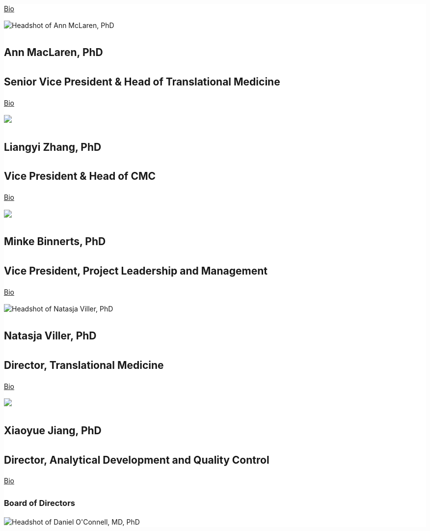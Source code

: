 [Bio](https://kivubioscience.com/team-member/gavin-choy-pharmd-mba/)

![Headshot of Ann McLaren, PhD](https://kivubioscience.com/wp-content/uploads/2024/10/ann-mclaren-phd.jpg)

## Ann MacLaren, PhD

## Senior Vice President & Head of Translational Medicine

[Bio](https://kivubioscience.com/team-member/ann-maclaren-phd/)

![](https://kivubioscience.com/wp-content/uploads/2024/10/liangyi-zhang-phd-1.jpg)

## Liangyi Zhang, PhD

## Vice President & Head of CMC

[Bio](https://kivubioscience.com/team-member/liangyi-zhang-phd/)

![](https://kivubioscience.com/wp-content/uploads/2025/05/minke-headshot.jpg)

## Minke Binnerts, PhD

## Vice President, Project Leadership and Management

[Bio](https://kivubioscience.com/team-member/minke-binnerts-phd/)

![Headshot of Natasja Viller, PhD](https://kivubioscience.com/wp-content/uploads/2024/10/nataja-viller-phd.jpg)

## Natasja Viller, PhD

## Director, Translational Medicine

[Bio](https://kivubioscience.com/team-member/natasja-viller-phd/)

![](https://kivubioscience.com/wp-content/uploads/2025/05/xiaoyue-jiang-headshot.jpg)

## Xiaoyue Jiang, PhD

## Director, Analytical Development and Quality Control

[Bio](https://kivubioscience.com/team-member/xiaoyue-jiang-phd/)

### Board of Directors

![Headshot of Daniel O'Connell, MD, PhD](https://kivubioscience.com/wp-content/uploads/2024/10/daniel-oconnell-md-phd.jpg)
